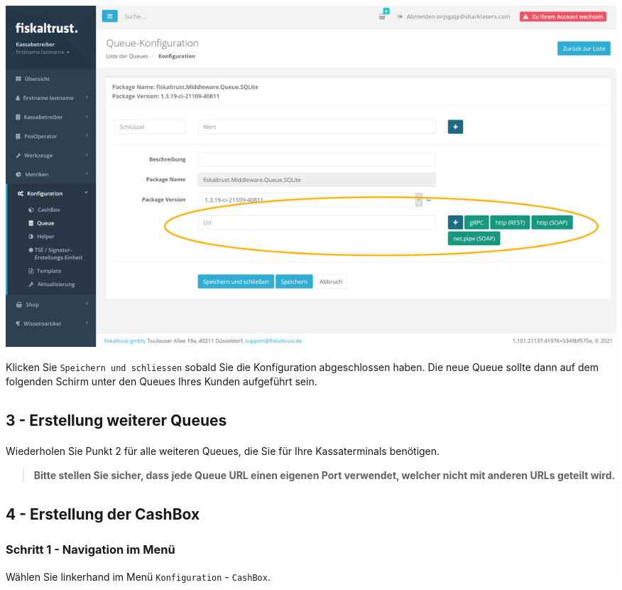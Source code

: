
![](../images/queue-config.png)

Klicken Sie `Speichern und schliessen` sobald Sie die Konfiguration abgeschlossen haben. Die neue Queue sollte dann auf dem folgenden Schirm unter den Queues Ihres Kunden aufgeführt sein.



## 3 - Erstellung weiterer Queues

Wiederholen Sie Punkt 2 für alle weiteren Queues, die Sie für Ihre Kassaterminals benötigen.

> **Bitte stellen Sie sicher, dass jede Queue URL einen eigenen Port verwendet, welcher nicht mit anderen URLs geteilt wird.**



## 4 - Erstellung der CashBox

### Schritt 1 - Navigation im Menü

Wählen Sie linkerhand im Menü `Konfiguration` - `CashBox`.
